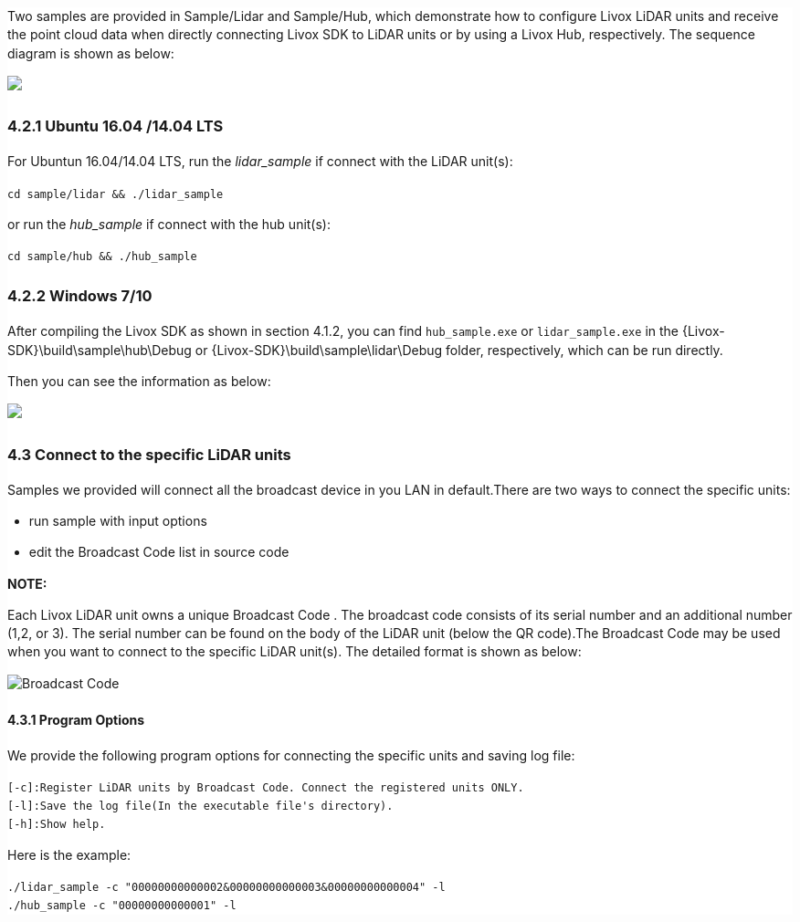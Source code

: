Two samples are provided in Sample/Lidar and Sample/Hub, which demonstrate how to configure Livox LiDAR units and receive the point cloud data when directly connecting Livox SDK to LiDAR units or by using a Livox Hub, respectively. The sequence diagram is shown as below: 

![](doc/images/sample.png)

### 4.2.1 Ubuntu 16.04 /14.04 LTS
For Ubuntun 16.04/14.04 LTS, run the *lidar_sample* if connect with the LiDAR unit(s):
```
cd sample/lidar && ./lidar_sample
```
or run the *hub_sample* if connect with the hub unit(s):
```
cd sample/hub && ./hub_sample
```
### 4.2.2 Windows 7/10
After compiling the Livox SDK as shown in section 4.1.2, you can find `hub_sample.exe` or `lidar_sample.exe` in the {Livox-SDK}\build\sample\hub\Debug or {Livox-SDK}\build\sample\lidar\Debug folder, respectively, which can be run directly. 

Then you can see the information as below:

![](doc/images/sdk_init.png)

### 4.3 Connect to the specific LiDAR units

Samples we provided will connect all the broadcast device in you LAN in default.There are two ways to connect the specific units: 

* run sample with input options 

* edit the Broadcast Code list in source code

**NOTE:**

Each Livox LiDAR unit owns a unique Broadcast Code . The broadcast code consists of its serial number and an additional number (1,2, or 3). The serial number can be found on the body of the LiDAR unit (below the QR code).The Broadcast Code may be used when you want to connect to the specific LiDAR unit(s).  The detailed format is shown as below:

![Broadcast Code](doc/images/broadcast_code.png)

#### 4.3.1 Program Options

We provide the following program options for connecting the specific units and saving log file:
```
[-c]:Register LiDAR units by Broadcast Code. Connect the registered units ONLY. 
[-l]:Save the log file(In the executable file's directory).
[-h]:Show help.
```
Here is the example:
```
./lidar_sample -c "00000000000002&00000000000003&00000000000004" -l
./hub_sample -c "00000000000001" -l
```
